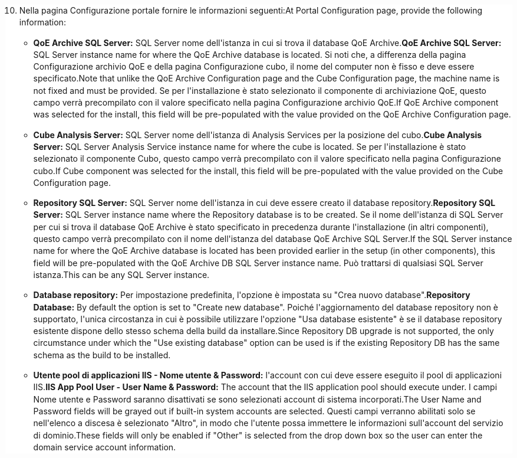 10. <span data-ttu-id="41c5e-196">Nella pagina Configurazione portale fornire le informazioni seguenti:</span><span class="sxs-lookup"><span data-stu-id="41c5e-196">At Portal Configuration page, provide the following information:</span></span>
    
    - <span data-ttu-id="41c5e-197">**QoE Archive SQL Server:** SQL Server nome dell'istanza in cui si trova il database QoE Archive.</span><span class="sxs-lookup"><span data-stu-id="41c5e-197">**QoE Archive SQL Server:** SQL Server instance name for where the QoE Archive database is located.</span></span> <span data-ttu-id="41c5e-198">Si noti che, a differenza della pagina Configurazione archivio QoE e della pagina Configurazione cubo, il nome del computer non è fisso e deve essere specificato.</span><span class="sxs-lookup"><span data-stu-id="41c5e-198">Note that unlike the QoE Archive Configuration page and the Cube Configuration page, the machine name is not fixed and must be provided.</span></span> <span data-ttu-id="41c5e-199">Se per l'installazione è stato selezionato il componente di archiviazione QoE, questo campo verrà precompilato con il valore specificato nella pagina Configurazione archivio QoE.</span><span class="sxs-lookup"><span data-stu-id="41c5e-199">If QoE Archive component was selected for the install, this field will be pre-populated with the value provided on the QoE Archive Configuration page.</span></span>
    
    - <span data-ttu-id="41c5e-200">**Cube Analysis Server:** SQL Server nome dell'istanza di Analysis Services per la posizione del cubo.</span><span class="sxs-lookup"><span data-stu-id="41c5e-200">**Cube Analysis Server:** SQL Server Analysis Service instance name for where the cube is located.</span></span> <span data-ttu-id="41c5e-201">Se per l'installazione è stato selezionato il componente Cubo, questo campo verrà precompilato con il valore specificato nella pagina Configurazione cubo.</span><span class="sxs-lookup"><span data-stu-id="41c5e-201">If Cube component was selected for the install, this field will be pre-populated with the value provided on the Cube Configuration page.</span></span>
    
    - <span data-ttu-id="41c5e-202">**Repository SQL Server:** SQL Server nome dell'istanza in cui deve essere creato il database repository.</span><span class="sxs-lookup"><span data-stu-id="41c5e-202">**Repository SQL Server:** SQL Server instance name where the Repository database is to be created.</span></span> <span data-ttu-id="41c5e-203">Se il nome dell'istanza di SQL Server per cui si trova il database QoE Archive è stato specificato in precedenza durante l'installazione (in altri componenti), questo campo verrà precompilato con il nome dell'istanza del database QoE Archive SQL Server.</span><span class="sxs-lookup"><span data-stu-id="41c5e-203">If the SQL Server instance name for where the QoE Archive database is located has been provided earlier in the setup (in other components), this field will be pre-populated with the QoE Archive DB SQL Server instance name.</span></span> <span data-ttu-id="41c5e-204">Può trattarsi di qualsiasi SQL Server istanza.</span><span class="sxs-lookup"><span data-stu-id="41c5e-204">This can be any SQL Server instance.</span></span>
    
    - <span data-ttu-id="41c5e-205">**Database repository:** Per impostazione predefinita, l'opzione è impostata su "Crea nuovo database".</span><span class="sxs-lookup"><span data-stu-id="41c5e-205">**Repository Database:** By default the option is set to "Create new database".</span></span> <span data-ttu-id="41c5e-206">Poiché l'aggiornamento del database repository non è supportato, l'unica circostanza in cui è possibile utilizzare l'opzione "Usa database esistente" è se il database repository esistente dispone dello stesso schema della build da installare.</span><span class="sxs-lookup"><span data-stu-id="41c5e-206">Since Repository DB upgrade is not supported, the only circumstance under which the "Use existing database" option can be used is if the existing Repository DB has the same schema as the build to be installed.</span></span>
    
    - <span data-ttu-id="41c5e-207">**Utente pool di applicazioni IIS - Nome utente &amp; Password:** l'account con cui deve essere eseguito il pool di applicazioni IIS.</span><span class="sxs-lookup"><span data-stu-id="41c5e-207">**IIS App Pool User - User Name &amp; Password:** The account that the IIS application pool should execute under.</span></span> <span data-ttu-id="41c5e-208">I campi Nome utente e Password saranno disattivati se sono selezionati account di sistema incorporati.</span><span class="sxs-lookup"><span data-stu-id="41c5e-208">The User Name and Password fields will be grayed out if built-in system accounts are selected.</span></span> <span data-ttu-id="41c5e-209">Questi campi verranno abilitati solo se nell'elenco a discesa è selezionato "Altro", in modo che l'utente possa immettere le informazioni sull'account del servizio di dominio.</span><span class="sxs-lookup"><span data-stu-id="41c5e-209">These fields will only be enabled if "Other" is selected from the drop down box so the user can enter the domain service account information.</span></span>
    